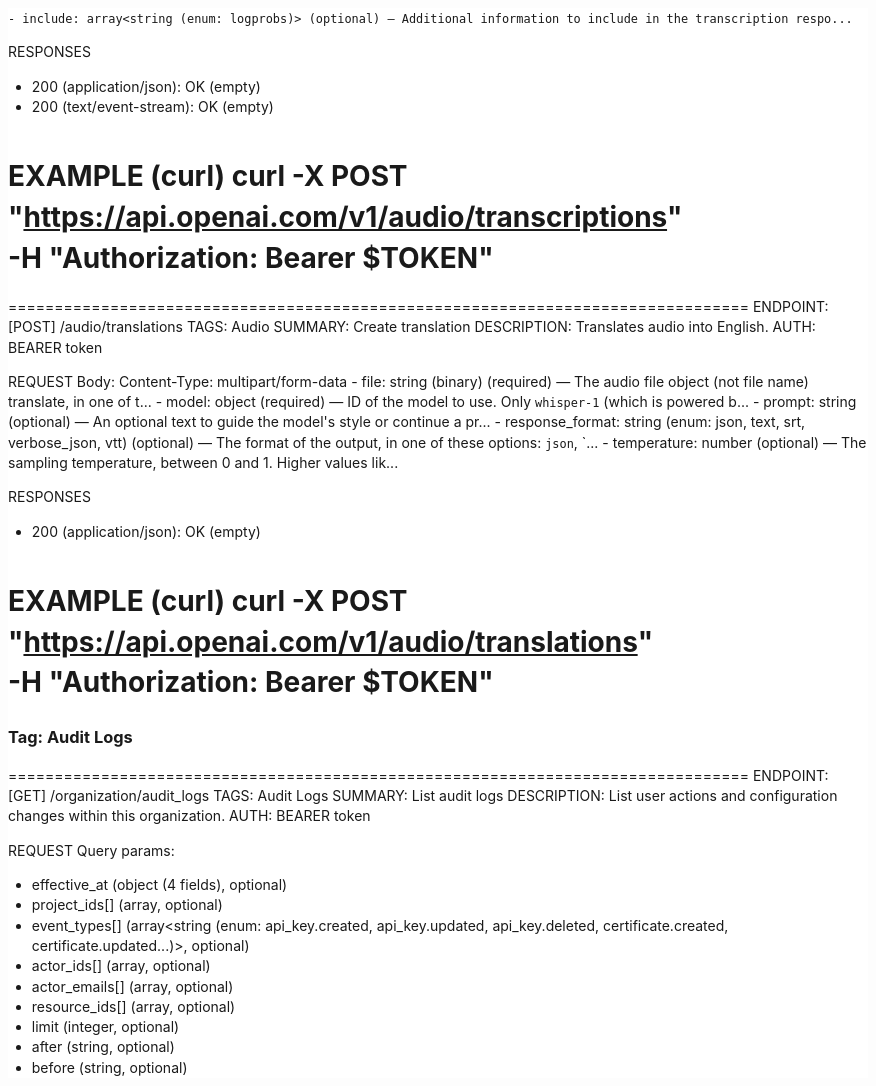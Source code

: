     - include: array<string (enum: logprobs)> (optional) — Additional information to include in the transcription respo...

RESPONSES
  - 200 (application/json): OK
        (empty)
  - 200 (text/event-stream): OK
        (empty)

EXAMPLE (curl)
curl -X POST \
  "https://api.openai.com/v1/audio/transcriptions" \
  -H "Authorization: Bearer $TOKEN"
================================================================================
================================================================================
ENDPOINT: [POST] /audio/translations
TAGS: Audio
SUMMARY: Create translation
DESCRIPTION: Translates audio into English.
AUTH: BEARER token

REQUEST
  Body:
  Content-Type: multipart/form-data
    - file: string (binary) (required) — The audio file object (not file name) translate, in one of t...
    - model: object (required) — ID of the model to use. Only `whisper-1` (which is powered b...
    - prompt: string (optional) — An optional text to guide the model's style or continue a pr...
    - response_format: string (enum: json, text, srt, verbose_json, vtt) (optional) — The format of the output, in one of these options: `json`, `...
    - temperature: number (optional) — The sampling temperature, between 0 and 1. Higher values lik...

RESPONSES
  - 200 (application/json): OK
        (empty)

EXAMPLE (curl)
curl -X POST \
  "https://api.openai.com/v1/audio/translations" \
  -H "Authorization: Bearer $TOKEN"
================================================================================

### Tag: Audit Logs
================================================================================
ENDPOINT: [GET] /organization/audit_logs
TAGS: Audit Logs
SUMMARY: List audit logs
DESCRIPTION: List user actions and configuration changes within this organization.
AUTH: BEARER token

REQUEST
  Query params:
  - effective_at (object (4 fields), optional)
  - project_ids[] (array<string>, optional)
  - event_types[] (array<string (enum: api_key.created, api_key.updated, api_key.deleted, certificate.created, certificate.updated...)>, optional)
  - actor_ids[] (array<string>, optional)
  - actor_emails[] (array<string>, optional)
  - resource_ids[] (array<string>, optional)
  - limit (integer, optional)
  - after (string, optional)
  - before (string, optional)
